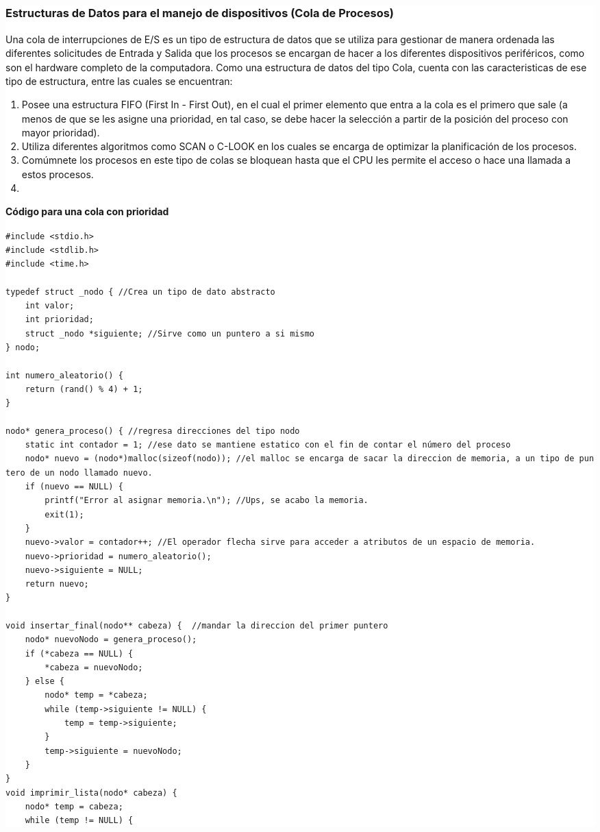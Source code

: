 ### Estructuras de Datos para el manejo de dispositivos (Cola de Procesos)
Una cola de interrupciones de E/S es un tipo de estructura de datos que se utiliza para gestionar de manera ordenada las diferentes solicitudes de Entrada y Salida que los procesos se encargan de hacer a los diferentes dispositivos periféricos, como son el hardware completo de la computadora. 
Como una estructura de datos del tipo Cola, cuenta con las caracteristicas de ese tipo de estructura, entre las cuales se encuentran: 
1. Posee una estructura FIFO (First In - First Out), en el cual el primer elemento que entra a la cola es el primero que sale (a menos de que se les asigne una prioridad, en tal caso, se debe hacer la selección a partir de la posición del proceso con mayor prioridad). 
2. Utiliza diferentes algoritmos como SCAN o C-LOOK en los cuales se encarga de optimizar la planificación de los procesos. 
3. Comúmnete los procesos en este tipo de colas se bloquean hasta que el CPU les permite el acceso o hace una llamada a estos procesos. 
4. 


__Código para una cola con prioridad__
~~~
#include <stdio.h>
#include <stdlib.h>
#include <time.h>

typedef struct _nodo { //Crea un tipo de dato abstracto
    int valor;
    int prioridad;
    struct _nodo *siguiente; //Sirve como un puntero a si mismo 
} nodo;

int numero_aleatorio() {
    return (rand() % 4) + 1;
}

nodo* genera_proceso() { //regresa direcciones del tipo nodo
    static int contador = 1; //ese dato se mantiene estatico con el fin de contar el número del proceso  
    nodo* nuevo = (nodo*)malloc(sizeof(nodo)); //el malloc se encarga de sacar la direccion de memoria, a un tipo de puntero de un nodo llamado nuevo.   
    if (nuevo == NULL) {
        printf("Error al asignar memoria.\n"); //Ups, se acabo la memoria. 
        exit(1);
    }
    nuevo->valor = contador++; //El operador flecha sirve para acceder a atributos de un espacio de memoria.
    nuevo->prioridad = numero_aleatorio();
    nuevo->siguiente = NULL; 
    return nuevo;
}

void insertar_final(nodo** cabeza) {  //mandar la direccion del primer puntero
    nodo* nuevoNodo = genera_proceso();
    if (*cabeza == NULL) {
        *cabeza = nuevoNodo;
    } else {
        nodo* temp = *cabeza;
        while (temp->siguiente != NULL) {
            temp = temp->siguiente;
        }
        temp->siguiente = nuevoNodo;
    }
}
void imprimir_lista(nodo* cabeza) {
    nodo* temp = cabeza;
    while (temp != NULL) {
~~~